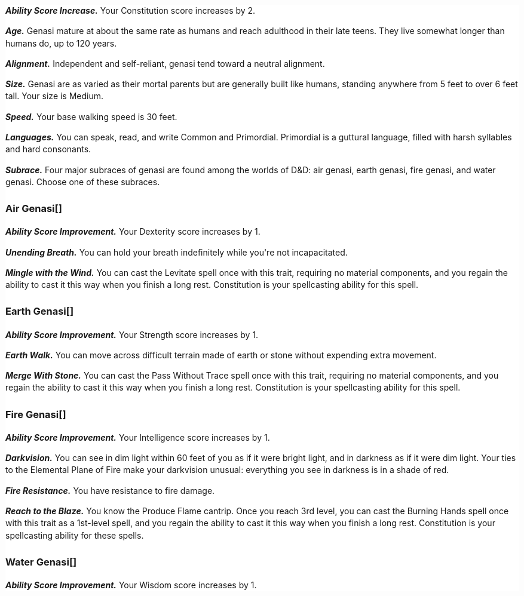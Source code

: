 ***Ability Score Increase.*** Your Constitution score increases by 2.

***Age.*** Genasi mature at about the same rate as humans and reach adulthood in their late teens. They live somewhat longer than humans do, up to 120 years.

***Alignment.*** Independent and self-reliant, genasi tend toward a neutral alignment.

***Size.*** Genasi are as varied as their mortal parents but are generally built like humans, standing anywhere from 5 feet to over 6 feet tall. Your size is Medium.

***Speed.*** Your base walking speed is 30 feet.

***Languages.*** You can speak, read, and write Common and Primordial. Primordial is a guttural language, filled with harsh syllables and hard consonants.

***Subrace.*** Four major subraces of genasi are found among the worlds of D&D: air genasi, earth genasi, fire genasi, and water genasi. Choose one of these subraces.

### Air Genasi[]

***Ability Score Improvement.*** Your Dexterity score increases by 1.

***Unending Breath.*** You can hold your breath indefinitely while you're not incapacitated.

***Mingle with the Wind.*** You can cast the Levitate spell once with this trait, requiring no material components, and you regain the ability to cast it this way when you finish a long rest. Constitution is your spellcasting ability for this spell.

### Earth Genasi[]

***Ability Score Improvement.*** Your Strength score increases by 1.

***Earth Walk.*** You can move across difficult terrain made of earth or stone without expending extra movement.

***Merge With Stone.*** You can cast the Pass Without Trace spell once with this trait, requiring no material components, and you regain the ability to cast it this way when you finish a long rest. Constitution is your spellcasting ability for this spell.

### Fire Genasi[]

***Ability Score Improvement.*** Your Intelligence score increases by 1.

***Darkvision.*** You can see in dim light within 60 feet of you as if it were bright light, and in darkness as if it were dim light. Your ties to the Elemental Plane of Fire make your darkvision unusual: everything you see in darkness is in a shade of red.

***Fire Resistance.*** You have resistance to fire damage.

***Reach to the Blaze.*** You know the Produce Flame cantrip. Once you reach 3rd level, you can cast the Burning Hands spell once with this trait as a 1st-level spell, and you regain the ability to cast it this way when you finish a long rest. Constitution is your spellcasting ability for these spells.

### Water Genasi[]

***Ability Score Improvement.*** Your Wisdom score increases by 1.
